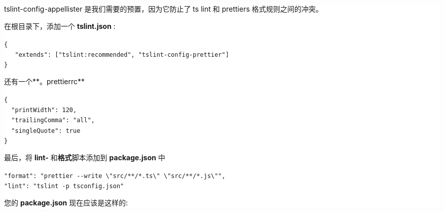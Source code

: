 tslint-config-appellister 是我们需要的预置，因为它防止了 ts lint 和 prettiers 格式规则之间的冲突。

在根目录下，添加一个 **tslint.json** :

```
{
   "extends": ["tslint:recommended", "tslint-config-prettier"]
}
```

还有一个**。prettierrc**

```
{
  "printWidth": 120,
  "trailingComma": "all",
  "singleQuote": true
}
```

最后，将 **lint-** 和**格式**脚本添加到 **package.json** 中

```
"format": "prettier --write \"src/**/*.ts\" \"src/**/*.js\"",
"lint": "tslint -p tsconfig.json"
```

您的 **package.json** 现在应该是这样的:
